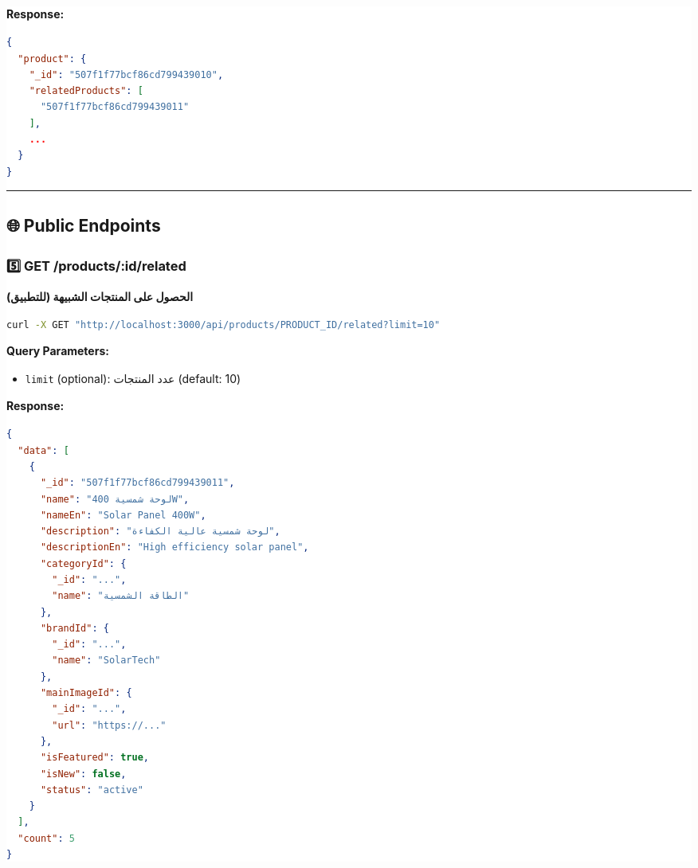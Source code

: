 **Response:**
```json
{
  "product": {
    "_id": "507f1f77bcf86cd799439010",
    "relatedProducts": [
      "507f1f77bcf86cd799439011"
    ],
    ...
  }
}
```

---

## 🌐 Public Endpoints

### 5️⃣ GET /products/:id/related
**الحصول على المنتجات الشبيهة (للتطبيق)**

```bash
curl -X GET "http://localhost:3000/api/products/PRODUCT_ID/related?limit=10"
```

**Query Parameters:**
- `limit` (optional): عدد المنتجات (default: 10)

**Response:**
```json
{
  "data": [
    {
      "_id": "507f1f77bcf86cd799439011",
      "name": "لوحة شمسية 400W",
      "nameEn": "Solar Panel 400W",
      "description": "لوحة شمسية عالية الكفاءة",
      "descriptionEn": "High efficiency solar panel",
      "categoryId": {
        "_id": "...",
        "name": "الطاقة الشمسية"
      },
      "brandId": {
        "_id": "...",
        "name": "SolarTech"
      },
      "mainImageId": {
        "_id": "...",
        "url": "https://..."
      },
      "isFeatured": true,
      "isNew": false,
      "status": "active"
    }
  ],
  "count": 5
}
```
